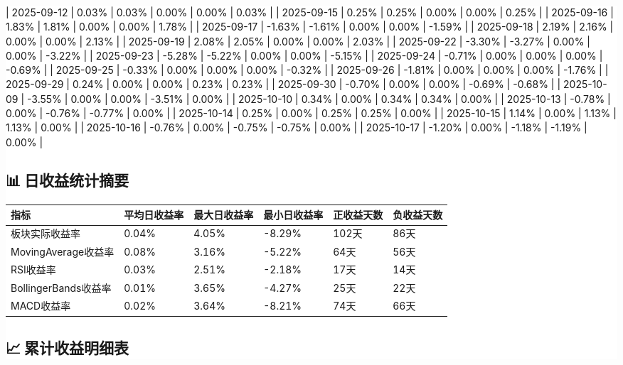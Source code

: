| 2025-09-12 | 0.03%     | 0.03%              | 0.00%    | 0.00%               | 0.03%     |
| 2025-09-15 | 0.25%     | 0.25%              | 0.00%    | 0.00%               | 0.25%     |
| 2025-09-16 | 1.83%     | 1.81%              | 0.00%    | 0.00%               | 1.78%     |
| 2025-09-17 | -1.63%    | -1.61%             | 0.00%    | 0.00%               | -1.59%    |
| 2025-09-18 | 2.19%     | 2.16%              | 0.00%    | 0.00%               | 2.13%     |
| 2025-09-19 | 2.08%     | 2.05%              | 0.00%    | 0.00%               | 2.03%     |
| 2025-09-22 | -3.30%    | -3.27%             | 0.00%    | 0.00%               | -3.22%    |
| 2025-09-23 | -5.28%    | -5.22%             | 0.00%    | 0.00%               | -5.15%    |
| 2025-09-24 | -0.71%    | 0.00%              | 0.00%    | 0.00%               | -0.69%    |
| 2025-09-25 | -0.33%    | 0.00%              | 0.00%    | 0.00%               | -0.32%    |
| 2025-09-26 | -1.81%    | 0.00%              | 0.00%    | 0.00%               | -1.76%    |
| 2025-09-29 | 0.24%     | 0.00%              | 0.00%    | 0.23%               | 0.23%     |
| 2025-09-30 | -0.70%    | 0.00%              | 0.00%    | -0.69%              | -0.68%    |
| 2025-10-09 | -3.55%    | 0.00%              | 0.00%    | -3.51%              | 0.00%     |
| 2025-10-10 | 0.34%     | 0.00%              | 0.34%    | 0.34%               | 0.00%     |
| 2025-10-13 | -0.78%    | 0.00%              | -0.76%   | -0.77%              | 0.00%     |
| 2025-10-14 | 0.25%     | 0.00%              | 0.25%    | 0.25%               | 0.00%     |
| 2025-10-15 | 1.14%     | 0.00%              | 1.13%    | 1.13%               | 0.00%     |
| 2025-10-16 | -0.76%    | 0.00%              | -0.75%   | -0.75%              | 0.00%     |
| 2025-10-17 | -1.20%    | 0.00%              | -1.18%   | -1.19%              | 0.00%     |

## 📊 日收益统计摘要

| 指标                | 平均日收益率   | 最大日收益率   | 最小日收益率   | 正收益天数   | 负收益天数   |
|:------------------|:---------|:---------|:---------|:--------|:--------|
| 板块实际收益率           | 0.04%    | 4.05%    | -8.29%   | 102天    | 86天     |
| MovingAverage收益率  | 0.08%    | 3.16%    | -5.22%   | 64天     | 56天     |
| RSI收益率            | 0.03%    | 2.51%    | -2.18%   | 17天     | 14天     |
| BollingerBands收益率 | 0.01%    | 3.65%    | -4.27%   | 25天     | 22天     |
| MACD收益率           | 0.02%    | 3.64%    | -8.21%   | 74天     | 66天     |

## 📈 累计收益明细表
